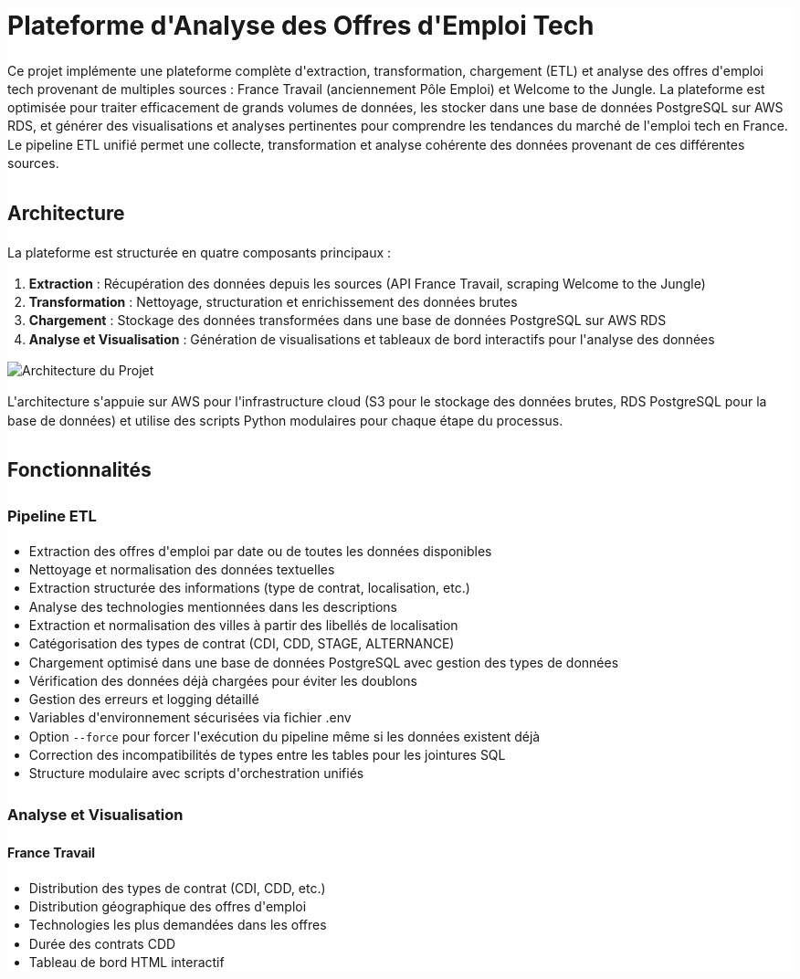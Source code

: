 # Plateforme d'Analyse des Offres d'Emploi Tech

Ce projet implémente une plateforme complète d'extraction, transformation, chargement (ETL) et analyse des offres d'emploi tech provenant de multiples sources : France Travail (anciennement Pôle Emploi) et Welcome to the Jungle. La plateforme est optimisée pour traiter efficacement de grands volumes de données, les stocker dans une base de données PostgreSQL sur AWS RDS, et générer des visualisations et analyses pertinentes pour comprendre les tendances du marché de l'emploi tech en France. Le pipeline ETL unifié permet une collecte, transformation et analyse cohérente des données provenant de ces différentes sources.

## Architecture

La plateforme est structurée en quatre composants principaux :

1. **Extraction** : Récupération des données depuis les sources (API France Travail, scraping Welcome to the Jungle)
2. **Transformation** : Nettoyage, structuration et enrichissement des données brutes
3. **Chargement** : Stockage des données transformées dans une base de données PostgreSQL sur AWS RDS
4. **Analyse et Visualisation** : Génération de visualisations et tableaux de bord interactifs pour l'analyse des données

![Architecture du Projet](docs/images/architecture_diagram.png)

L'architecture s'appuie sur AWS pour l'infrastructure cloud (S3 pour le stockage des données brutes, RDS PostgreSQL pour la base de données) et utilise des scripts Python modulaires pour chaque étape du processus.

## Fonctionnalités

### Pipeline ETL

- Extraction des offres d'emploi par date ou de toutes les données disponibles
- Nettoyage et normalisation des données textuelles
- Extraction structurée des informations (type de contrat, localisation, etc.)
- Analyse des technologies mentionnées dans les descriptions
- Extraction et normalisation des villes à partir des libellés de localisation
- Catégorisation des types de contrat (CDI, CDD, STAGE, ALTERNANCE)
- Chargement optimisé dans une base de données PostgreSQL avec gestion des types de données
- Vérification des données déjà chargées pour éviter les doublons
- Gestion des erreurs et logging détaillé
- Variables d'environnement sécurisées via fichier .env
- Option `--force` pour forcer l'exécution du pipeline même si les données existent déjà
- Correction des incompatibilités de types entre les tables pour les jointures SQL
- Structure modulaire avec scripts d'orchestration unifiés

### Analyse et Visualisation

#### France Travail
- Distribution des types de contrat (CDI, CDD, etc.)
- Distribution géographique des offres d'emploi
- Technologies les plus demandées dans les offres
- Durée des contrats CDD
- Tableau de bord HTML interactif
